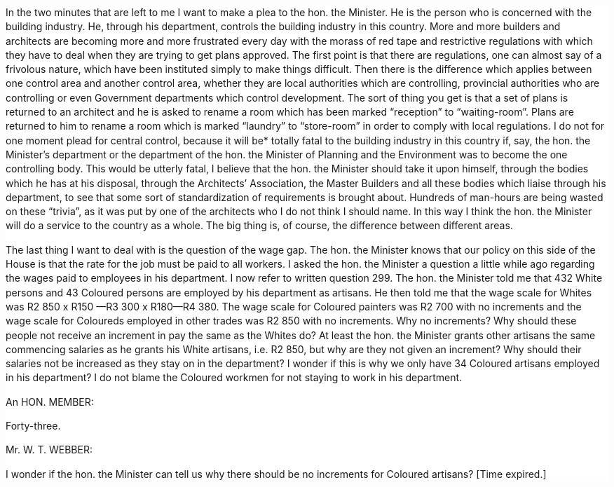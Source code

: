 <p>In the two minutes that are left to me I want to make a plea to the hon. the Minister. He is the person who is concerned with the building industry. He, through his department, controls the building industry in this country. More and more builders and architects are becoming more and more frustrated every day with the morass of red tape and restrictive regulations with which they have to deal when they are trying to get plans approved. The first point is that there are regulations, one can almost say of a frivolous nature, which have been instituted simply to make things difficult. Then there is the difference which applies between one control area and another control area, whether they are local authorities which are controlling, provincial authorities who are controlling or even Government departments which control development. The sort of thing you get is that a set of plans is returned to an architect and he is asked to rename a room which has been marked &#x201C;reception&#x201D; to &#x201C;waiting-room&#x201D;. Plans are returned to him to rename a room which is marked &#x201C;laundry&#x201D; to &#x201C;store-room&#x201D; in order to comply with local regulations. I do not for one moment plead for central control, because it will be* totally fatal to the building industry in this country if, say, the hon. the Minister&#x2019;s department or the department of the hon. the Minister of Planning and the Environment was to become the one controlling body. This would be utterly fatal, I believe that the hon. the Minister should take it upon himself, through the bodies which he has at his disposal, through the Architects&#x2019; Association, the Master Builders and all these bodies which liaise through his department, to see that some sort of standardization of requirements is brought about. Hundreds of man-hours are being wasted on these &#x201C;trivia&#x201D;, as it was put by one of the architects who I do not think I should name. In this way I think the hon. the Minister will do a service to the country as a whole. The big thing is, of course, the difference between different areas.</p>

<p>The last thing I want to deal with is the question of the wage gap. The hon. the Minister knows that our policy on this side of the House is that the rate for the job must be paid to all workers. I asked the <span class="col_6699-6700" refersTo="page_0233"/>hon. the Minister a question a little while ago regarding the wages paid to employees in his department. I now refer to written question 299. The hon. the Minister told me that 432 White persons and 43 Coloured persons are employed by his department as artisans. He then told me that the wage scale for Whites was R2 850 x R150 &#x2014;R3 300 x R180&#x2014;R4 380. The wage scale for Coloured painters was R2 700 with no increments and the wage scale for Coloureds employed in other trades was R2 850 with no increments. Why no increments? Why should these people not receive an increment in pay the same as the Whites do? At least the hon. the Minister grants other artisans the same commencing salaries as he grants his White artisans, i.e. R2 850, but why are they not given an increment? Why should their salaries not be increased as they stay on in the department? I wonder if this is why we only have 34 Coloured artisans employed in his department? I do not blame the Coloured workmen for not staying to work in his department.</p>

</speech>

<speech by="#hon_member">

<from>An <person refersTo="hansard_za">HON. MEMBER</person>:</from>

<p>Forty-three.</p>

</speech>

<speech by="#webber">

<from>Mr. <person refersTo="hansard_za">W. T. WEBBER</person>:</from>

<p>I wonder if the hon. the Minister can tell us why there should be no increments for Coloured artisans? [Time expired.]</p>

</speech>
